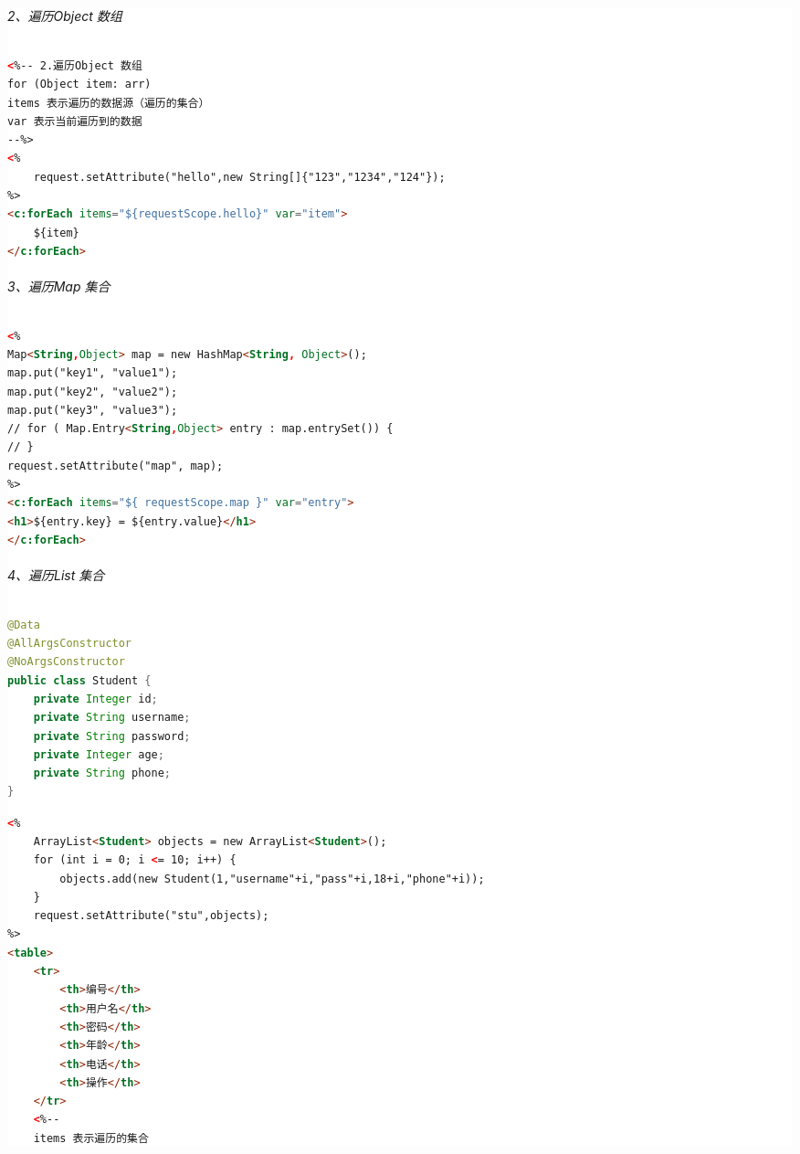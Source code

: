 ###### 2、遍历Object 数组

```html
<%-- 2.遍历Object 数组
for (Object item: arr)
items 表示遍历的数据源（遍历的集合）
var 表示当前遍历到的数据
--%>
<%
    request.setAttribute("hello",new String[]{"123","1234","124"});
%>
<c:forEach items="${requestScope.hello}" var="item">
    ${item}
</c:forEach>
```

###### 3、遍历Map 集合

```html
<%
Map<String,Object> map = new HashMap<String, Object>();
map.put("key1", "value1");
map.put("key2", "value2");
map.put("key3", "value3");
// for ( Map.Entry<String,Object> entry : map.entrySet()) {
// }
request.setAttribute("map", map);
%>
<c:forEach items="${ requestScope.map }" var="entry">
<h1>${entry.key} = ${entry.value}</h1>
</c:forEach>
```

###### 4、遍历List 集合

```java
@Data
@AllArgsConstructor
@NoArgsConstructor
public class Student {
    private Integer id;
    private String username;
    private String password;
    private Integer age;
    private String phone;
}
```

```html
<%
    ArrayList<Student> objects = new ArrayList<Student>();
    for (int i = 0; i <= 10; i++) {
        objects.add(new Student(1,"username"+i,"pass"+i,18+i,"phone"+i));
    }
    request.setAttribute("stu",objects);
%>
<table>
    <tr>
        <th>编号</th>
        <th>用户名</th>
        <th>密码</th>
        <th>年龄</th>
        <th>电话</th>
        <th>操作</th>
    </tr>
    <%--
    items 表示遍历的集合
```
